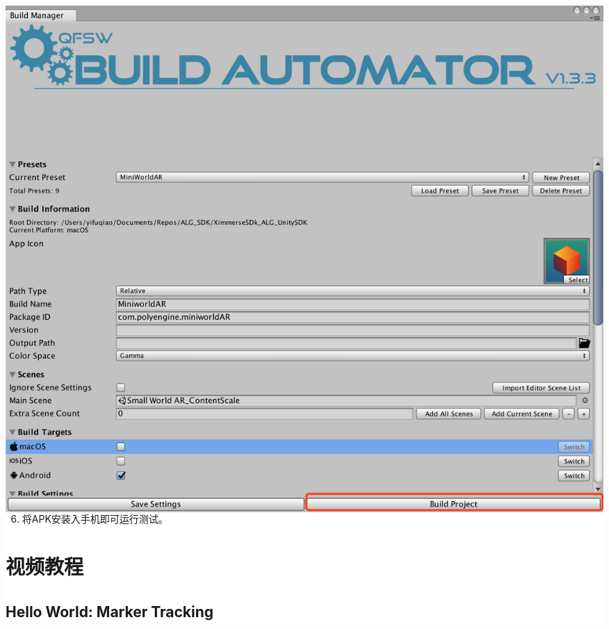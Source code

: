 <img style="float: right;" src="images/demo_run_automator4.png">

6. 将APK安装入手机即可运行测试。


# 视频教程 
## Hello World: Marker Tracking